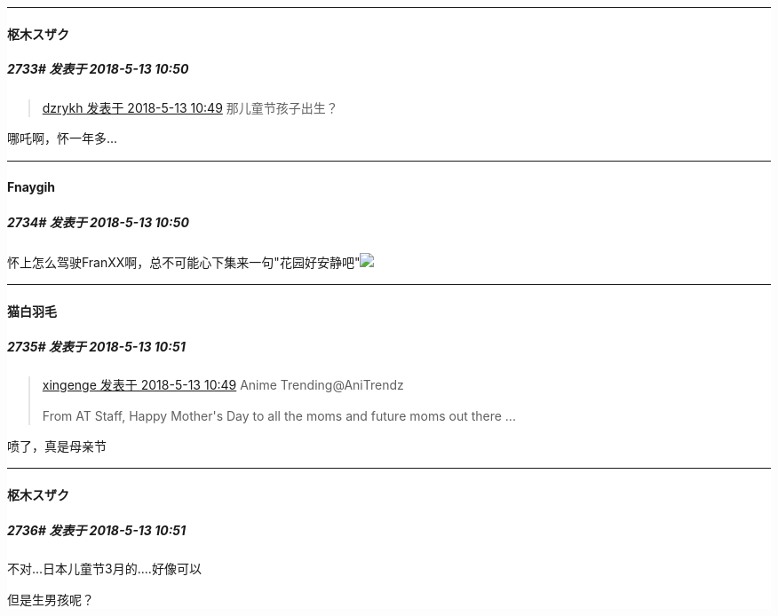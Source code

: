 *****

####  枢木スザク  
##### 2733#       发表于 2018-5-13 10:50



<blockquote><a href="httphttps://bbs.saraba1st.com/2b/forum.php?mod=redirect&amp;goto=findpost&amp;pid=39578370&amp;ptid=1651982" target="_blank">dzrykh 发表于 2018-5-13 10:49</a>
那儿童节孩子出生？</blockquote>
哪吒啊，怀一年多...








*****

####  Fnaygih  
##### 2734#       发表于 2018-5-13 10:50




怀上怎么驾驶FranXX啊，总不可能心下集来一句"花园好安静吧"<img src="https://static.saraba1st.com/image/smiley/face2017/112.png" referrerpolicy="no-referrer">







*****

####  猫白羽毛  
##### 2735#       发表于 2018-5-13 10:51



<blockquote><a href="httphttps://bbs.saraba1st.com/2b/forum.php?mod=redirect&amp;goto=findpost&amp;pid=39578368&amp;ptid=1651982" target="_blank">xingenge 发表于 2018-5-13 10:49</a>
Anime Trending@AniTrendz

From AT Staff, Happy Mother's Day to all the moms and future moms out there ...</blockquote>
喷了，真是母亲节







*****

####  枢木スザク  
##### 2736#       发表于 2018-5-13 10:51




不对...日本儿童节3月的....好像可以

但是生男孩呢？
